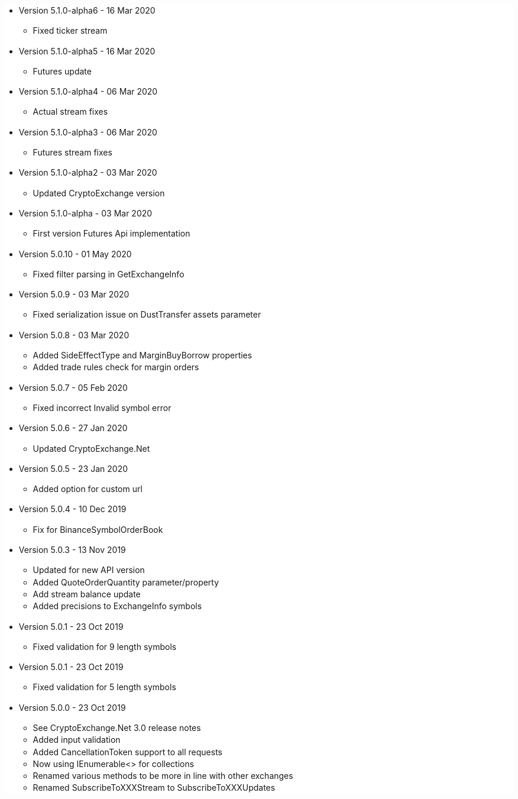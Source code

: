 * Version 5.1.0-alpha6 - 16 Mar 2020
    * Fixed ticker stream

* Version 5.1.0-alpha5 - 16 Mar 2020
    * Futures update

* Version 5.1.0-alpha4 - 06 Mar 2020
    * Actual stream fixes

* Version 5.1.0-alpha3 - 06 Mar 2020
    * Futures stream fixes

* Version 5.1.0-alpha2 - 03 Mar 2020
    * Updated CryptoExchange version

* Version 5.1.0-alpha - 03 Mar 2020
    * First version Futures Api implementation

* Version 5.0.10 - 01 May 2020
    * Fixed filter parsing in GetExchangeInfo

* Version 5.0.9 - 03 Mar 2020
    * Fixed serialization issue on DustTransfer assets parameter

* Version 5.0.8 - 03 Mar 2020
    * Added SideEffectType and MarginBuyBorrow properties
    * Added trade rules check for margin orders

* Version 5.0.7 - 05 Feb 2020
    * Fixed incorrect Invalid symbol error

* Version 5.0.6 - 27 Jan 2020
    * Updated CryptoExchange.Net

* Version 5.0.5 - 23 Jan 2020
    * Added option for custom url

* Version 5.0.4 - 10 Dec 2019
    * Fix for BinanceSymbolOrderBook

* Version 5.0.3 - 13 Nov 2019
    * Updated for new API version
    * Added QuoteOrderQuantity parameter/property
    * Add stream balance update
    * Added precisions to ExchangeInfo symbols

* Version 5.0.1 - 23 Oct 2019
	* Fixed validation for 9 length symbols
	
* Version 5.0.1 - 23 Oct 2019
	* Fixed validation for 5 length symbols

* Version 5.0.0 - 23 Oct 2019
	* See CryptoExchange.Net 3.0 release notes
	* Added input validation
	* Added CancellationToken support to all requests
	* Now using IEnumerable<> for collections
	* Renamed various methods to be more in line with other exchanges
	* Renamed SubscribeToXXXStream to SubscribeToXXXUpdates
